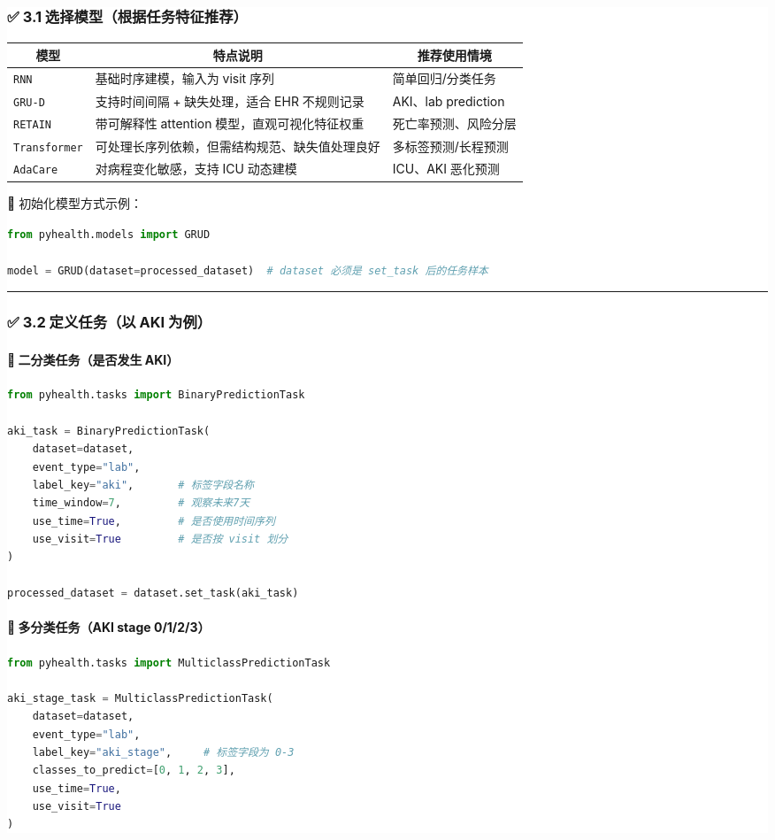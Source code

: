 
### ✅ 3.1 选择模型（根据任务特征推荐）

| 模型            | 特点说明                         | 推荐使用情境             |
| ------------- | ---------------------------- | ------------------ |
| `RNN`         | 基础时序建模，输入为 visit 序列          | 简单回归/分类任务          |
| `GRU-D`       | 支持时间间隔 + 缺失处理，适合 EHR 不规则记录   | AKI、lab prediction |
| `RETAIN`      | 带可解释性 attention 模型，直观可视化特征权重 | 死亡率预测、风险分层         |
| `Transformer` | 可处理长序列依赖，但需结构规范、缺失值处理良好      | 多标签预测/长程预测         |
| `AdaCare`     | 对病程变化敏感，支持 ICU 动态建模          | ICU、AKI 恶化预测       |

📌 初始化模型方式示例：

```python
from pyhealth.models import GRUD

model = GRUD(dataset=processed_dataset)  # dataset 必须是 set_task 后的任务样本
```

---

### ✅ 3.2 定义任务（以 AKI 为例）

#### 📌 二分类任务（是否发生 AKI）

```python
from pyhealth.tasks import BinaryPredictionTask

aki_task = BinaryPredictionTask(
    dataset=dataset,
    event_type="lab",
    label_key="aki",       # 标签字段名称
    time_window=7,         # 观察未来7天
    use_time=True,         # 是否使用时间序列
    use_visit=True         # 是否按 visit 划分
)

processed_dataset = dataset.set_task(aki_task)
```

#### 📌 多分类任务（AKI stage 0/1/2/3）

```python
from pyhealth.tasks import MulticlassPredictionTask

aki_stage_task = MulticlassPredictionTask(
    dataset=dataset,
    event_type="lab",
    label_key="aki_stage",     # 标签字段为 0-3
    classes_to_predict=[0, 1, 2, 3],
    use_time=True,
    use_visit=True
)
```
